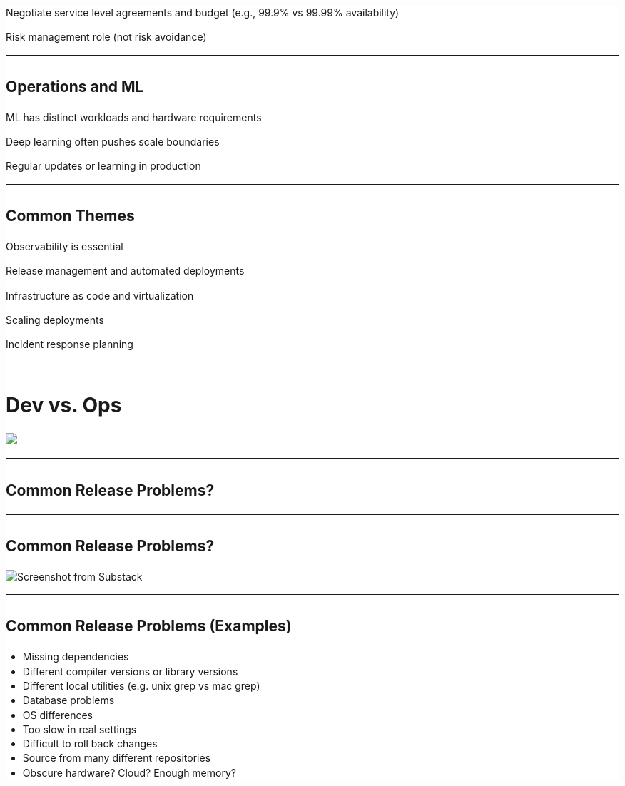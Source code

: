 Negotiate service level agreements and budget  (e.g., 99.9% vs 99.99% availability)

Risk management role (not risk avoidance)

----
## Operations and ML

ML has distinct workloads and hardware requirements

Deep learning often pushes scale boundaries

Regular updates or learning in production


----
## Common Themes

Observability is essential

Release management and automated deployments

Infrastructure as code and virtualization

Scaling deployments

Incident response planning




---
# Dev vs. Ops

![](devops_meme.jpg)

----
## Common Release Problems?



----
## Common Release Problems?

![Screenshot from Substack](substack.png)

----
## Common Release Problems (Examples)

* Missing dependencies
* Different compiler versions or library versions
* Different local utilities (e.g. unix grep vs mac grep)
* Database problems
* OS differences
* Too slow in real settings
* Difficult to roll back changes
* Source from many different repositories
* Obscure hardware? Cloud? Enough memory?
